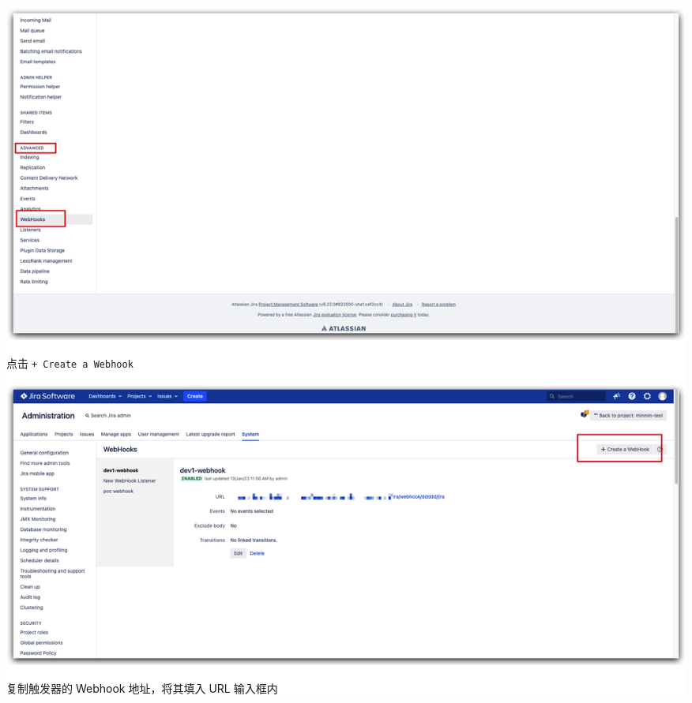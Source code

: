 ![jira_webhook](../_images/jira_webhook_02.png)

点击 `+ Create a Webhook`

![jira_webhook](../_images/jira_webhook_03.png)

复制触发器的 Webhook 地址，将其填入 URL 输入框内

